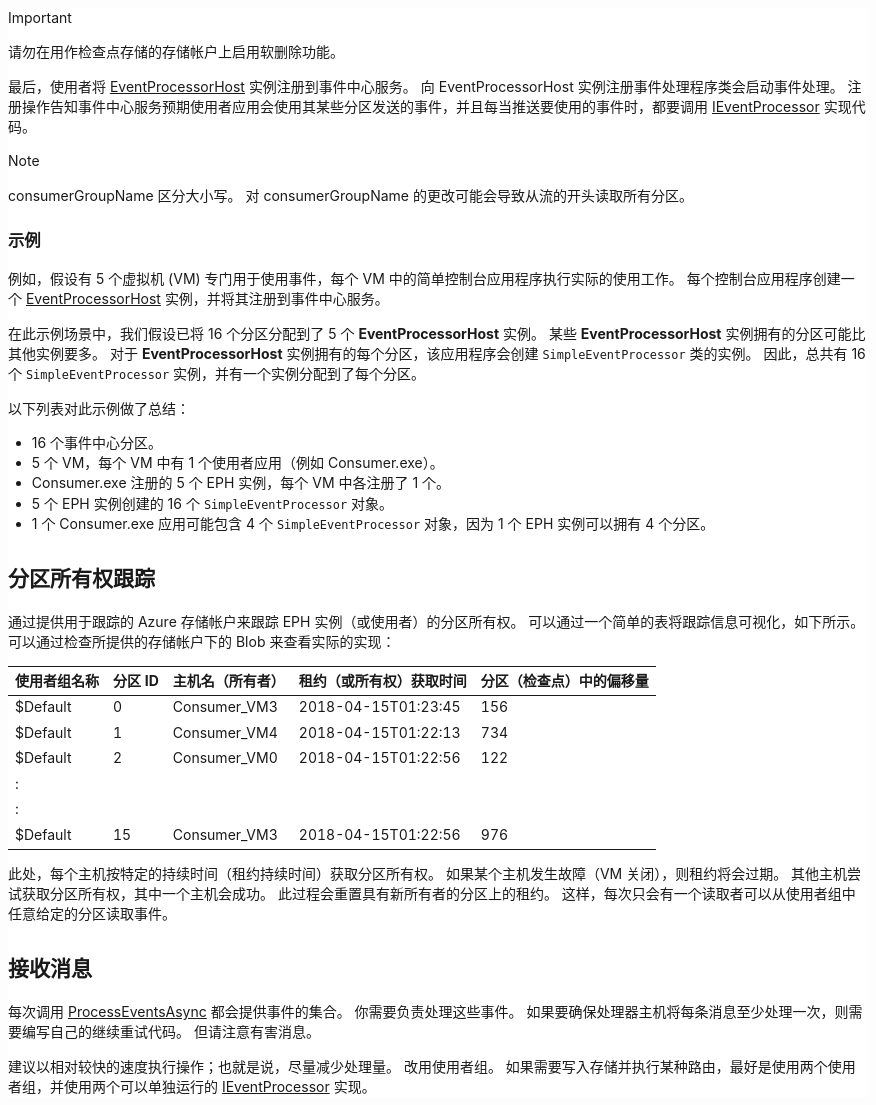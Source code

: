 > [!IMPORTANT]
> 请勿在用作检查点存储的存储帐户上启用软删除功能。 

最后，使用者将 [EventProcessorHost](/dotnet/api/microsoft.azure.eventhubs.processor.eventprocessorhost) 实例注册到事件中心服务。 向 EventProcessorHost 实例注册事件处理程序类会启动事件处理。 注册操作告知事件中心服务预期使用者应用会使用其某些分区发送的事件，并且每当推送要使用的事件时，都要调用 [IEventProcessor](/dotnet/api/microsoft.azure.eventhubs.processor.ieventprocessor) 实现代码。 

> [!NOTE]
> consumerGroupName 区分大小写。  对 consumerGroupName 的更改可能会导致从流的开头读取所有分区。

### <a name="example"></a>示例

例如，假设有 5 个虚拟机 (VM) 专门用于使用事件，每个 VM 中的简单控制台应用程序执行实际的使用工作。 每个控制台应用程序创建一个 [EventProcessorHost](/dotnet/api/microsoft.azure.eventhubs.processor.eventprocessorhost) 实例，并将其注册到事件中心服务。

在此示例场景中，我们假设已将 16 个分区分配到了 5 个 **EventProcessorHost** 实例。 某些 **EventProcessorHost** 实例拥有的分区可能比其他实例要多。 对于 **EventProcessorHost** 实例拥有的每个分区，该应用程序会创建 `SimpleEventProcessor` 类的实例。 因此，总共有 16 个 `SimpleEventProcessor` 实例，并有一个实例分配到了每个分区。

以下列表对此示例做了总结：

- 16 个事件中心分区。
- 5 个 VM，每个 VM 中有 1 个使用者应用（例如 Consumer.exe）。
- Consumer.exe 注册的 5 个 EPH 实例，每个 VM 中各注册了 1 个。
- 5 个 EPH 实例创建的 16 个 `SimpleEventProcessor` 对象。
- 1 个 Consumer.exe 应用可能包含 4 个 `SimpleEventProcessor` 对象，因为 1 个 EPH 实例可以拥有 4 个分区。

## <a name="partition-ownership-tracking"></a>分区所有权跟踪

通过提供用于跟踪的 Azure 存储帐户来跟踪 EPH 实例（或使用者）的分区所有权。 可以通过一个简单的表将跟踪信息可视化，如下所示。 可以通过检查所提供的存储帐户下的 Blob 来查看实际的实现：

| **使用者组名称** | **分区 ID** | **主机名（所有者）** | **租约（或所有权）获取时间** | **分区（检查点）中的偏移量** |
| --- | --- | --- | --- | --- |
| $Default | 0 | Consumer\_VM3 | 2018-04-15T01:23:45 | 156 |
| $Default | 1 | Consumer\_VM4 | 2018-04-15T01:22:13 | 734 |
| $Default | 2 | Consumer\_VM0 | 2018-04-15T01:22:56 | 122 |
| : |   |   |   |   |
| : |   |   |   |   |
| $Default | 15 | Consumer\_VM3 | 2018-04-15T01:22:56 | 976 |

此处，每个主机按特定的持续时间（租约持续时间）获取分区所有权。 如果某个主机发生故障（VM 关闭），则租约将会过期。 其他主机尝试获取分区所有权，其中一个主机会成功。 此过程会重置具有新所有者的分区上的租约。 这样，每次只会有一个读取者可以从使用者组中任意给定的分区读取事件。

## <a name="receive-messages"></a>接收消息

每次调用 [ProcessEventsAsync](/dotnet/api/microsoft.azure.eventhubs.processor.ieventprocessor.processeventsasync) 都会提供事件的集合。 你需要负责处理这些事件。 如果要确保处理器主机将每条消息至少处理一次，则需要编写自己的继续重试代码。 但请注意有害消息。

建议以相对较快的速度执行操作；也就是说，尽量减少处理量。 改用使用者组。 如果需要写入存储并执行某种路由，最好是使用两个使用者组，并使用两个可以单独运行的 [IEventProcessor](/dotnet/api/microsoft.azure.eventhubs.processor.ieventprocessor) 实现。
